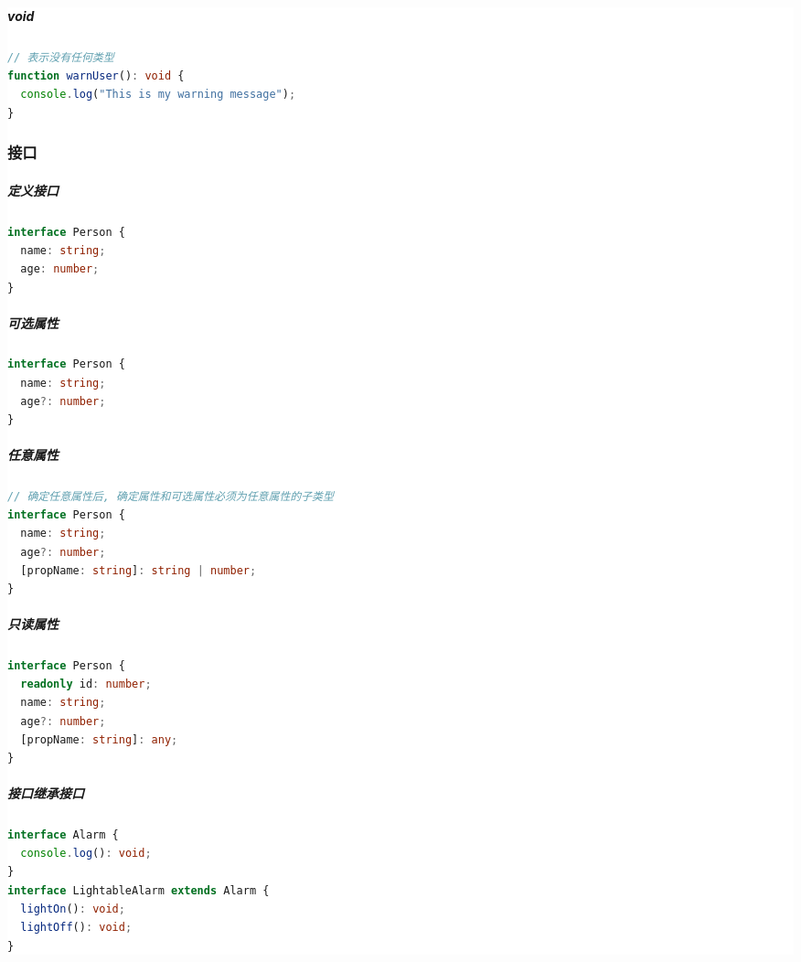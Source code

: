 ##### void

```typescript
// 表示没有任何类型
function warnUser(): void {
  console.log("This is my warning message");
}
```

### 接口

##### 定义接口

```typescript
interface Person {
  name: string;
  age: number;
}
```

##### 可选属性

```typescript
interface Person {
  name: string;
  age?: number;
}
```

##### 任意属性

```typescript
// 确定任意属性后, 确定属性和可选属性必须为任意属性的子类型
interface Person {
  name: string;
  age?: number;
  [propName: string]: string | number;
}
```

##### 只读属性

```typescript
interface Person {
  readonly id: number;
  name: string;
  age?: number;
  [propName: string]: any;
}
```

##### 接口继承接口

```typescript
interface Alarm {
  console.log(): void;
}
interface LightableAlarm extends Alarm {
  lightOn(): void;
  lightOff(): void;
}
```


  [index: number]: number;
  [P in K]: T[P];